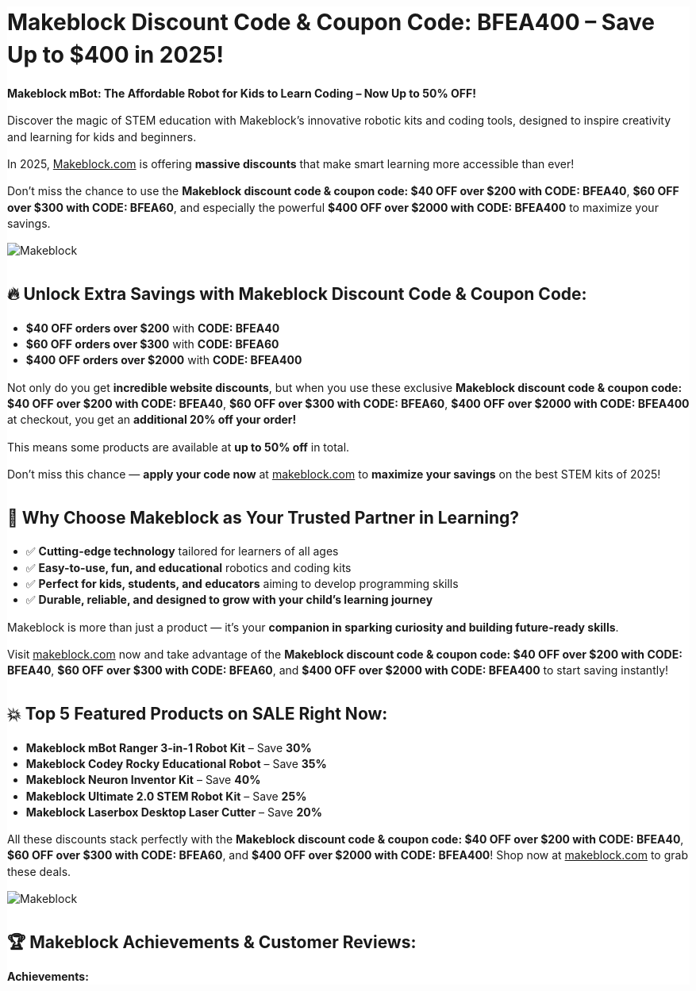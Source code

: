 <h1><strong>Makeblock Discount Code &amp; Coupon Code: BFEA400 – Save Up to $400 in 2025!</strong></h1>
<p><strong>Makeblock mBot: The Affordable Robot for Kids to Learn Coding – Now Up to 50% OFF!</strong></p>
<p>Discover the magic of STEM education with Makeblock’s innovative robotic kits and coding tools, designed to inspire creativity and learning for kids and beginners.</p>
<p>In 2025, <a href="https://www.makeblock.com/?ref=rlnydtzk&utm_medium=null&utm_source=influencer" target="_blank" rel="noopener">Makeblock.com</a> is offering <strong>massive discounts</strong> that make smart learning more accessible than ever!</p>
<p>Don’t miss the chance to use the <strong>Makeblock discount code &amp; coupon code: $40 OFF over $200 with CODE: BFEA40</strong>, <strong>$60 OFF over $300 with CODE: BFEA60</strong>, and especially the powerful <strong>$400 OFF over $2000 with CODE: BFEA400</strong> to maximize your savings.</p>
<img src="https://images.mirror-media.xyz/publication-images/1SLzTg9xx48wBZM8nDNng.png?height=960&width=1920" alt="Makeblock" width="1080">
<h2>🔥 <strong>Unlock Extra Savings with Makeblock Discount Code &amp; Coupon Code:</strong></h2>
<ul>
<li><strong>$40 OFF orders over $200</strong> with <strong>CODE: BFEA40</strong></li>
<li><strong>$60 OFF orders over $300</strong> with <strong>CODE: BFEA60</strong></li>
<li><strong>$400 OFF orders over $2000</strong> with <strong>CODE: BFEA400</strong></li>
</ul>
<p>Not only do you get <strong>incredible website discounts</strong>, but when you use these exclusive <strong>Makeblock discount code &amp; coupon code: $40 OFF over $200 with CODE: BFEA40</strong>, <strong>$60 OFF over $300 with CODE: BFEA60</strong>, <strong>$400 OFF over $2000 with CODE: BFEA400</strong> at checkout, you get an <strong>additional 20% off your order!</strong></p>
<p>This means some products are available at <strong>up to 50% off</strong> in total.</p>
<p>Don’t miss this chance — <strong>apply your code now</strong> at <a href="https://www.makeblock.com/?ref=rlnydtzk&utm_medium=null&utm_source=influencer" target="_blank" rel="noopener">makeblock.com</a> to <strong>maximize your savings</strong> on the best STEM kits of 2025!</p>

<h2>🤖 <strong>Why Choose Makeblock as Your Trusted Partner in Learning?</strong></h2>
<ul>
<li>✅ <strong>Cutting-edge technology</strong> tailored for learners of all ages</li>
<li>✅ <strong>Easy-to-use, fun, and educational</strong> robotics and coding kits</li>
<li>✅ <strong>Perfect for kids, students, and educators</strong> aiming to develop programming skills</li>
<li>✅ <strong>Durable, reliable, and designed to grow with your child’s learning journey</strong></li>
</ul>
<p>Makeblock is more than just a product — it’s your <strong>companion in sparking curiosity and building future-ready skills</strong>.</p>
<p>Visit <a href="https://www.makeblock.com/?ref=rlnydtzk&utm_medium=null&utm_source=influencer" target="_blank" rel="noopener">makeblock.com</a> now and take advantage of the <strong>Makeblock discount code &amp; coupon code: $40 OFF over $200 with CODE: BFEA40</strong>, <strong>$60 OFF over $300 with CODE: BFEA60</strong>, and <strong>$400 OFF over $2000 with CODE: BFEA400</strong> to start saving instantly!</p>

<h2>💥 <strong>Top 5 Featured Products on SALE Right Now:</strong></h2>
<ul>
<li><strong>Makeblock mBot Ranger 3-in-1 Robot Kit</strong> – Save <strong>30%</strong></li>
<li><strong>Makeblock Codey Rocky Educational Robot</strong> – Save <strong>35%</strong></li>
<li><strong>Makeblock Neuron Inventor Kit</strong> – Save <strong>40%</strong></li>
<li><strong>Makeblock Ultimate 2.0 STEM Robot Kit</strong> – Save <strong>25%</strong></li>
<li><strong>Makeblock Laserbox Desktop Laser Cutter</strong> – Save <strong>20%</strong></li>
</ul>
<p>All these discounts stack perfectly with the <strong>Makeblock discount code &amp; coupon code: $40 OFF over $200 with CODE: BFEA40</strong>, <strong>$60 OFF over $300 with CODE: BFEA60</strong>, and <strong>$400 OFF over $2000 with CODE: BFEA400</strong>! Shop now at <a href="https://www.makeblock.com/?ref=rlnydtzk&utm_medium=null&utm_source=influencer" target="_blank" rel="noopener">makeblock.com</a> to grab these deals.</p>
<img src="https://images.mirror-media.xyz/publication-images/usozaTKSEUBBq1F1yGa8S.jpeg?height=540&width=1080" alt="Makeblock" width="1080">
<h2>🏆 <strong>Makeblock Achievements &amp; Customer Reviews:</strong></h2>
<p><strong>Achievements:</strong></p>
<ul>